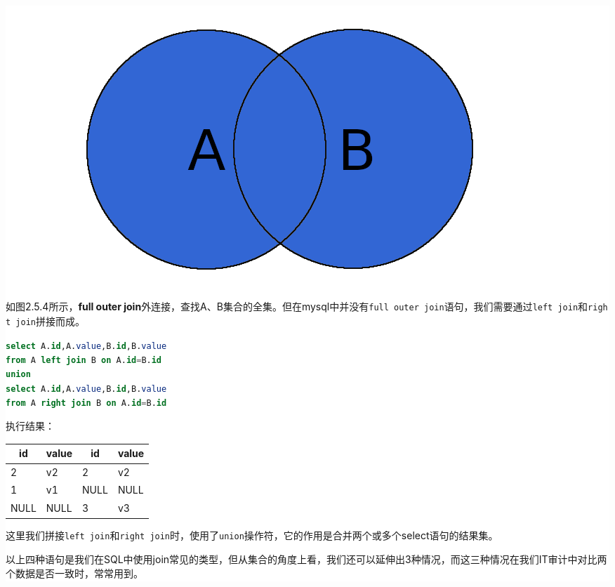 ![图2.5.4](pictures/2.5.4.png) 

如图2.5.4所示，**full outer join**外连接，查找A、B集合的全集。但在mysql中并没有`full outer join`语句，我们需要通过`left join`和`right join`拼接而成。

```sql
select A.id,A.value,B.id,B.value
from A left join B on A.id=B.id
union
select A.id,A.value,B.id,B.value
from A right join B on A.id=B.id
```

执行结果：

|id|value|id|value|
|--|--|--|--|
|2|v2|2|v2|
|1|v1|NULL|NULL|
|NULL|NULL|3|v3|

这里我们拼接`left join`和`right join`时，使用了`union`操作符，它的作用是合并两个或多个select语句的结果集。

以上四种语句是我们在SQL中使用join常见的类型，但从集合的角度上看，我们还可以延伸出3种情况，而这三种情况在我们IT审计中对比两个数据是否一致时，常常用到。
